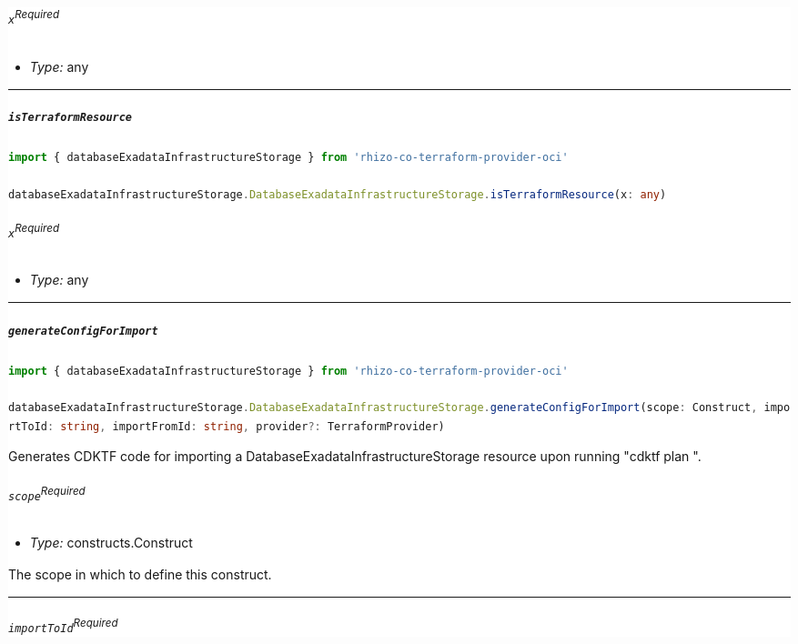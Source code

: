 ###### `x`<sup>Required</sup> <a name="x" id="rhizo-co-terraform-provider-oci.databaseExadataInfrastructureStorage.DatabaseExadataInfrastructureStorage.isTerraformElement.parameter.x"></a>

- *Type:* any

---

##### `isTerraformResource` <a name="isTerraformResource" id="rhizo-co-terraform-provider-oci.databaseExadataInfrastructureStorage.DatabaseExadataInfrastructureStorage.isTerraformResource"></a>

```typescript
import { databaseExadataInfrastructureStorage } from 'rhizo-co-terraform-provider-oci'

databaseExadataInfrastructureStorage.DatabaseExadataInfrastructureStorage.isTerraformResource(x: any)
```

###### `x`<sup>Required</sup> <a name="x" id="rhizo-co-terraform-provider-oci.databaseExadataInfrastructureStorage.DatabaseExadataInfrastructureStorage.isTerraformResource.parameter.x"></a>

- *Type:* any

---

##### `generateConfigForImport` <a name="generateConfigForImport" id="rhizo-co-terraform-provider-oci.databaseExadataInfrastructureStorage.DatabaseExadataInfrastructureStorage.generateConfigForImport"></a>

```typescript
import { databaseExadataInfrastructureStorage } from 'rhizo-co-terraform-provider-oci'

databaseExadataInfrastructureStorage.DatabaseExadataInfrastructureStorage.generateConfigForImport(scope: Construct, importToId: string, importFromId: string, provider?: TerraformProvider)
```

Generates CDKTF code for importing a DatabaseExadataInfrastructureStorage resource upon running "cdktf plan <stack-name>".

###### `scope`<sup>Required</sup> <a name="scope" id="rhizo-co-terraform-provider-oci.databaseExadataInfrastructureStorage.DatabaseExadataInfrastructureStorage.generateConfigForImport.parameter.scope"></a>

- *Type:* constructs.Construct

The scope in which to define this construct.

---

###### `importToId`<sup>Required</sup> <a name="importToId" id="rhizo-co-terraform-provider-oci.databaseExadataInfrastructureStorage.DatabaseExadataInfrastructureStorage.generateConfigForImport.parameter.importToId"></a>
